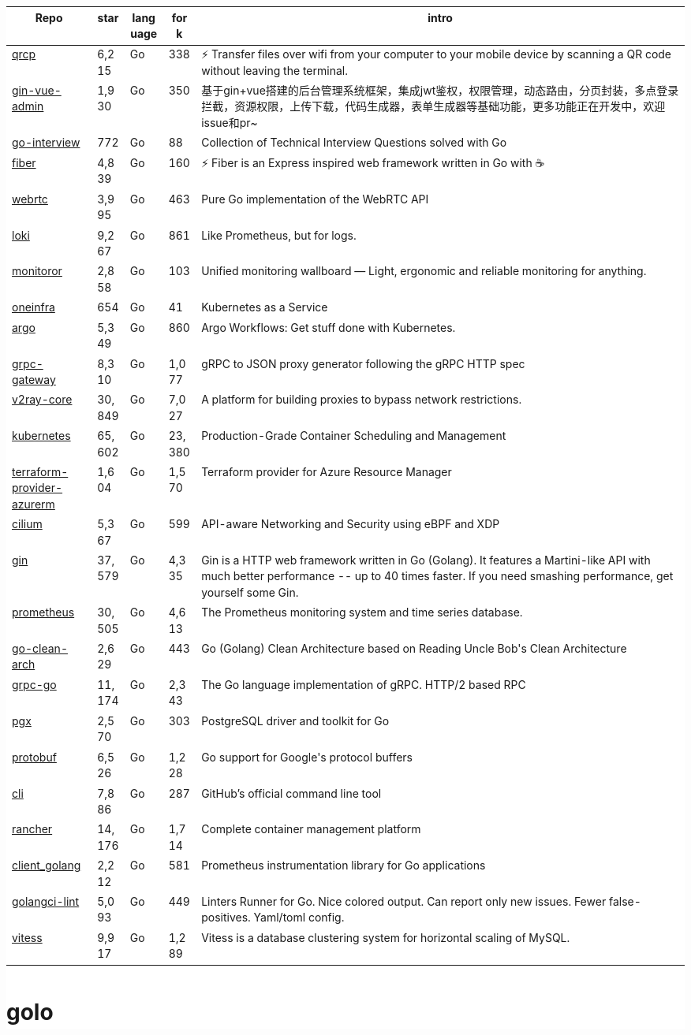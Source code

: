Repo|star|language|fork|intro
-|-|-|-|-
[qrcp](https://github.com/claudiodangelis/qrcp)|6,215|Go|338|⚡ Transfer files over wifi from your computer to your mobile device by scanning a QR code without leaving the terminal.
[gin-vue-admin](https://github.com/flipped-aurora/gin-vue-admin)|1,930|Go|350|基于gin+vue搭建的后台管理系统框架，集成jwt鉴权，权限管理，动态路由，分页封装，多点登录拦截，资源权限，上传下载，代码生成器，表单生成器等基础功能，更多功能正在开发中，欢迎issue和pr~
[go-interview](https://github.com/shomali11/go-interview)|772|Go|88|Collection of Technical Interview Questions solved with Go
[fiber](https://github.com/gofiber/fiber)|4,839|Go|160|⚡️ Fiber is an Express inspired web framework written in Go with ☕️
[webrtc](https://github.com/pion/webrtc)|3,995|Go|463|Pure Go implementation of the WebRTC API
[loki](https://github.com/grafana/loki)|9,267|Go|861|Like Prometheus, but for logs.
[monitoror](https://github.com/monitoror/monitoror)|2,858|Go|103|Unified monitoring wallboard — Light, ergonomic and reliable monitoring for anything.
[oneinfra](https://github.com/oneinfra/oneinfra)|654|Go|41|Kubernetes as a Service
[argo](https://github.com/argoproj/argo)|5,349|Go|860|Argo Workflows: Get stuff done with Kubernetes.
[grpc-gateway](https://github.com/grpc-ecosystem/grpc-gateway)|8,310|Go|1,077|gRPC to JSON proxy generator following the gRPC HTTP spec
[v2ray-core](https://github.com/v2ray/v2ray-core)|30,849|Go|7,027|A platform for building proxies to bypass network restrictions.
[kubernetes](https://github.com/kubernetes/kubernetes)|65,602|Go|23,380|Production-Grade Container Scheduling and Management
[terraform-provider-azurerm](https://github.com/terraform-providers/terraform-provider-azurerm)|1,604|Go|1,570|Terraform provider for Azure Resource Manager
[cilium](https://github.com/cilium/cilium)|5,367|Go|599|API-aware Networking and Security using eBPF and XDP
[gin](https://github.com/gin-gonic/gin)|37,579|Go|4,335|Gin is a HTTP web framework written in Go (Golang). It features a Martini-like API with much better performance -- up to 40 times faster. If you need smashing performance, get yourself some Gin.
[prometheus](https://github.com/prometheus/prometheus)|30,505|Go|4,613|The Prometheus monitoring system and time series database.
[go-clean-arch](https://github.com/bxcodec/go-clean-arch)|2,629|Go|443|Go (Golang) Clean Architecture based on Reading Uncle Bob's Clean Architecture
[grpc-go](https://github.com/grpc/grpc-go)|11,174|Go|2,343|The Go language implementation of gRPC. HTTP/2 based RPC
[pgx](https://github.com/jackc/pgx)|2,570|Go|303|PostgreSQL driver and toolkit for Go
[protobuf](https://github.com/golang/protobuf)|6,526|Go|1,228|Go support for Google's protocol buffers
[cli](https://github.com/cli/cli)|7,886|Go|287|GitHub’s official command line tool
[rancher](https://github.com/rancher/rancher)|14,176|Go|1,714|Complete container management platform
[client_golang](https://github.com/prometheus/client_golang)|2,212|Go|581|Prometheus instrumentation library for Go applications
[golangci-lint](https://github.com/golangci/golangci-lint)|5,093|Go|449|Linters Runner for Go. Nice colored output. Can report only new issues. Fewer false-positives. Yaml/toml config.
[vitess](https://github.com/vitessio/vitess)|9,917|Go|1,289|Vitess is a database clustering system for horizontal scaling of MySQL.


# golo
